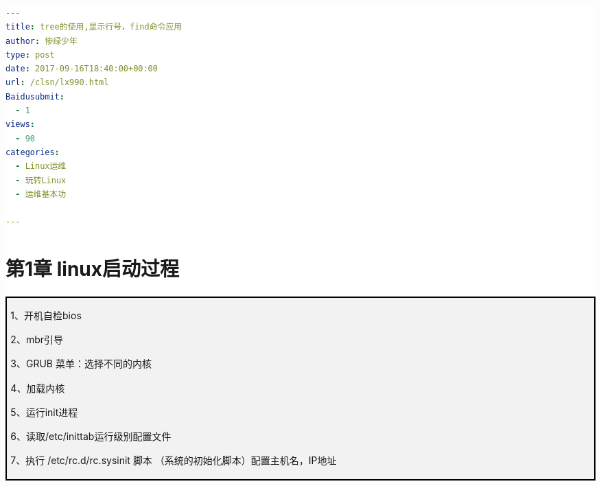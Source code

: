 ```yaml
---
title: tree的使用,显示行号，find命令应用
author: 惨绿少年
type: post
date: 2017-09-16T18:40:00+00:00
url: /clsn/lx990.html
Baidusubmit:
  - 1
views:
  - 90
categories:
  - Linux运维
  - 玩转Linux
  - 运维基本功

---
```

# <span id="1_linux">第1章 linux<span style="font-family: 新宋体;">启动过程</span></span>

<div style="border: solid windowtext 2.0pt; padding: 1.0pt 4.0pt 1.0pt 4.0pt; background: #F2F2F2;">
  <p>
    1<span style="font-family: 新宋体;">、开机自检</span>bios
  </p>
  
  <p>
    2<span style="font-family: 新宋体;">、</span>mbr<span style="font-family: 新宋体;">引导</span>
  </p>
  
  <p>
    3<span style="font-family: 新宋体;">、</span>GRUB <span style="font-family: 新宋体;">菜单：选择不同的内核</span>
  </p>
  
  <p>
    4<span style="font-family: 新宋体;">、加载内核</span>
  </p>
  
  <p>
    5<span style="font-family: 新宋体;">、运行</span>init<span style="font-family: 新宋体;">进程</span>
  </p>
  
  <p>
    6<span style="font-family: 新宋体;">、读取</span>/etc/inittab<span style="font-family: 新宋体;">运行级别配置文件</span>
  </p>
  
  <p>
    7<span style="font-family: 新宋体;">、执行</span> /etc/rc.d/rc.sysinit <span style="font-family: 新宋体;">脚本</span> <span style="font-family: 新宋体;">（系统的初始化脚本）配置主机名，</span>IP<span style="font-family: 新宋体;">地址</span>
  </p>
  